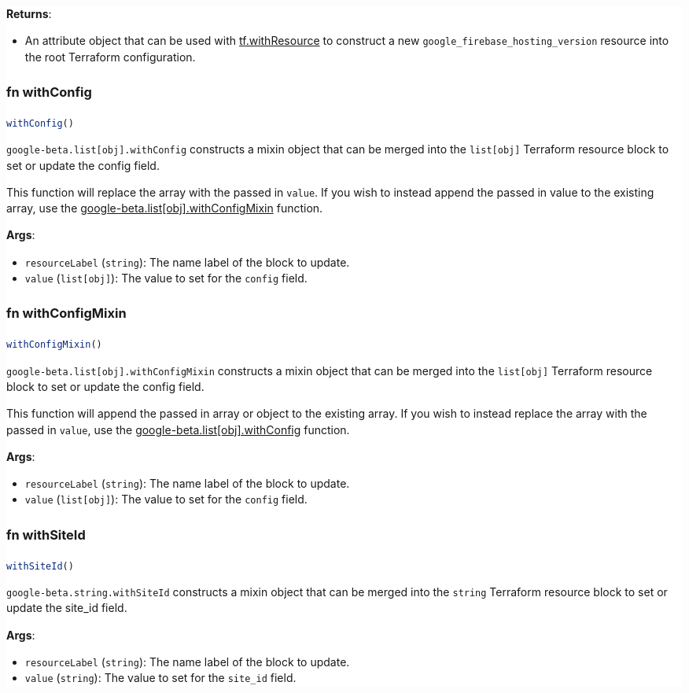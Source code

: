 **Returns**:
  - An attribute object that can be used with [tf.withResource](https://github.com/tf-libsonnet/core/tree/main/docs#fn-withresource) to construct a new `google_firebase_hosting_version` resource into the root Terraform configuration.


### fn withConfig

```ts
withConfig()
```

`google-beta.list[obj].withConfig` constructs a mixin object that can be merged into the `list[obj]`
Terraform resource block to set or update the config field.

This function will replace the array with the passed in `value`. If you wish to instead append the
passed in value to the existing array, use the [google-beta.list[obj].withConfigMixin](TODO) function.


**Args**:
  - `resourceLabel` (`string`): The name label of the block to update.
  - `value` (`list[obj]`): The value to set for the `config` field.


### fn withConfigMixin

```ts
withConfigMixin()
```

`google-beta.list[obj].withConfigMixin` constructs a mixin object that can be merged into the `list[obj]`
Terraform resource block to set or update the config field.

This function will append the passed in array or object to the existing array. If you wish
to instead replace the array with the passed in `value`, use the [google-beta.list[obj].withConfig](TODO)
function.


**Args**:
  - `resourceLabel` (`string`): The name label of the block to update.
  - `value` (`list[obj]`): The value to set for the `config` field.


### fn withSiteId

```ts
withSiteId()
```

`google-beta.string.withSiteId` constructs a mixin object that can be merged into the `string`
Terraform resource block to set or update the site_id field.



**Args**:
  - `resourceLabel` (`string`): The name label of the block to update.
  - `value` (`string`): The value to set for the `site_id` field.
